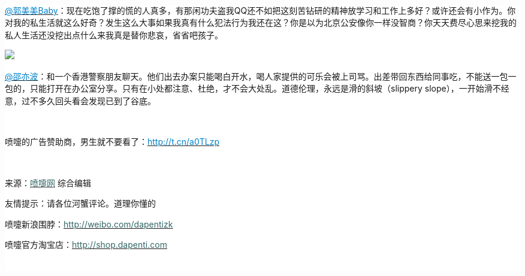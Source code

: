<p><a href="http://weibo.com/1741865482" uid="1741865482" action-type="namecard" action-data="uid=1741865482&amp;name=@郭美美Baby&amp;reason=&amp;type=&amp;direction=auto&amp;urltype=usercard&amp;pageid=myprofile&amp;param=type###uid###name###reason###pageid" namecard="true"><font color="#0082cb">@郭美美Baby</font></a>：现在吃饱了撑的慌的人真多，有那闲功夫盗我QQ还不如把这刻苦钻研的精神放学习和工作上多好？或许还会有小作为。你对我的私生活就这么好奇？发生这么大事如果我真有什么犯法行为我还在这？你是以为北京公安像你一样没智商？你天天费尽心思来挖我的私人生活还没挖出点什么来我真是替你悲哀，省省吧孩子。</p>
<p><img style="BORDER-BOTTOM-COLOR: #000000; BORDER-TOP-COLOR: #000000; BORDER-RIGHT-COLOR: #000000; BORDER-LEFT-COLOR: #000000" border="0" src="http://ptimg.org:88/dapenti/Bd7tC31N/y5hHo.jpg"></p>
<p><a href="http://weibo.com/shaoyibo" uid="1741492385" namecard="true"><font color="#0082cb">@邵亦波</font></a>：和一个香港警察朋友聊天。他们出去办案只能喝白开水，喝人家提供的可乐会被上司骂。出差带回东西给同事吃，不能送一包一包的，只能打开在办公室分享。只有在小处都注意、杜绝，才不会大处乱。道德伦理，永远是滑的斜坡（slippery slope），一开始滑不经意，过不多久回头看会发现已到了谷底。 </p>
<p>&#160;</p>
<p>喷嚏的广告赞助商，男生就不要看了：<a title="http://shop63745106.taobao.com/" href="http://t.cn/a0TLzp" target="_blank" action-data="url=http%3A%2F%2Fshop63745106.taobao.com%2F&amp;type=url" mt="url"><font color="#0082cb">http://t.cn/a0TLzp</font></a></p>
<p>&#160;</p>
<p>来源：<a href="http://www.dapenti.com/" target="_blank"><font color="#336666">喷嚏网</font></a> 综合编辑 </p>
<p>友情提示：请各位河蟹评论。道理你懂的</p>
<p>喷嚏新浪围脖：<a href="http://weibo.com/dapentizk"><font color="#336666">http://weibo.com/dapentizk</font></a></p>
<p>喷嚏官方淘宝店：<a href="http://shop.dapenti.com/"><font color="#336666">http://shop.dapenti.com</font></a></p>
<p>&#160;</p>
</div>